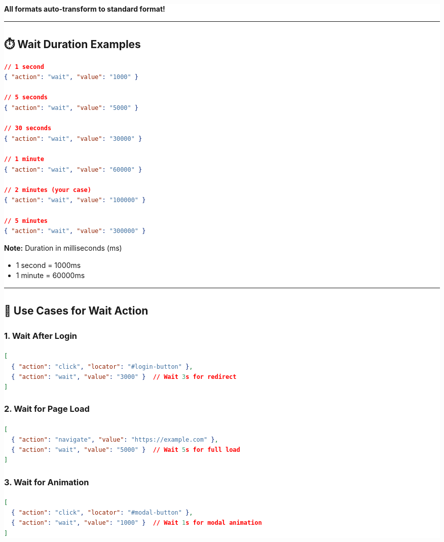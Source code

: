 **All formats auto-transform to standard format!**

---

## ⏱️ Wait Duration Examples

```json
// 1 second
{ "action": "wait", "value": "1000" }

// 5 seconds
{ "action": "wait", "value": "5000" }

// 30 seconds
{ "action": "wait", "value": "30000" }

// 1 minute
{ "action": "wait", "value": "60000" }

// 2 minutes (your case)
{ "action": "wait", "value": "100000" }

// 5 minutes
{ "action": "wait", "value": "300000" }
```

**Note:** Duration in milliseconds (ms)
- 1 second = 1000ms
- 1 minute = 60000ms

---

## 🎯 Use Cases for Wait Action

### 1. Wait After Login
```json
[
  { "action": "click", "locator": "#login-button" },
  { "action": "wait", "value": "3000" }  // Wait 3s for redirect
]
```

### 2. Wait for Page Load
```json
[
  { "action": "navigate", "value": "https://example.com" },
  { "action": "wait", "value": "5000" }  // Wait 5s for full load
]
```

### 3. Wait for Animation
```json
[
  { "action": "click", "locator": "#modal-button" },
  { "action": "wait", "value": "1000" }  // Wait 1s for modal animation
]
```
